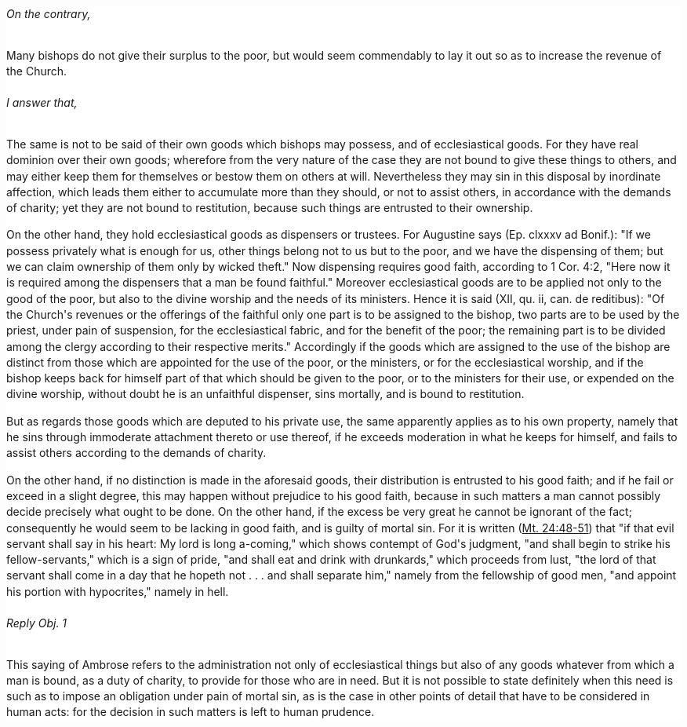 ###### On the contrary,
Many bishops do not give their surplus to the poor, but would seem commendably to lay it out so as to increase the revenue of the Church.  

###### I answer that,
The same is not to be said of their own goods which bishops may possess, and of ecclesiastical goods. For they have real dominion over their own goods; wherefore from the very nature of the case they are not bound to give these things to others, and may either keep them for themselves or bestow them on others at will. Nevertheless they may sin in this disposal by inordinate affection, which leads them either to accumulate more than they should, or not to assist others, in accordance with the demands of charity; yet they are not bound to restitution, because such things are entrusted to their ownership.  

On the other hand, they hold ecclesiastical goods as dispensers or trustees. For Augustine says (Ep. clxxxv ad Bonif.): "If we possess privately what is enough for us, other things belong not to us but to the poor, and we have the dispensing of them; but we can claim ownership of them only by wicked theft." Now dispensing requires good faith, according to 1 Cor. 4:2, "Here now it is required among the dispensers that a man be found faithful." Moreover ecclesiastical goods are to be applied not only to the good of the poor, but also to the divine worship and the needs of its ministers. Hence it is said (XII, qu. ii, can. de reditibus): "Of the Church's revenues or the offerings of the faithful only one part is to be assigned to the bishop, two parts are to be used by the priest, under pain of suspension, for the ecclesiastical fabric, and for the benefit of the poor; the remaining part is to be divided among the clergy according to their respective merits." Accordingly if the goods which are assigned to the use of the bishop are distinct from those which are appointed for the use of the poor, or the ministers, or for the ecclesiastical worship, and if the bishop keeps back for himself part of that which should be given to the poor, or to the ministers for their use, or expended on the divine worship, without doubt he is an unfaithful dispenser, sins mortally, and is bound to restitution.  

But as regards those goods which are deputed to his private use, the same apparently applies as to his own property, namely that he sins through immoderate attachment thereto or use thereof, if he exceeds moderation in what he keeps for himself, and fails to assist others according to the demands of charity.  

On the other hand, if no distinction is made in the aforesaid goods, their distribution is entrusted to his good faith; and if he fail or exceed in a slight degree, this may happen without prejudice to his good faith, because in such matters a man cannot possibly decide precisely what ought to be done. On the other hand, if the excess be very great he cannot be ignorant of the fact; consequently he would seem to be lacking in good faith, and is guilty of mortal sin. For it is written ([Mt. 24:48-51](http://bible.gospelcom.net/bible?Mt++24:48-51)) that "if that evil servant shall say in his heart: My lord is long a-coming," which shows contempt of God's judgment, "and shall begin to strike his fellow-servants," which is a sign of pride, "and shall eat and drink with drunkards," which proceeds from lust, "the lord of that servant shall come in a day that he hopeth not . . . and shall separate him," namely from the fellowship of good men, "and appoint his portion with hypocrites," namely in hell.  

###### Reply Obj. 1
This saying of Ambrose refers to the administration not only of ecclesiastical things but also of any goods whatever from which a man is bound, as a duty of charity, to provide for those who are in need. But it is not possible to state definitely when this need is such as to impose an obligation under pain of mortal sin, as is the case in other points of detail that have to be considered in human acts: for the decision in such matters is left to human prudence.  
